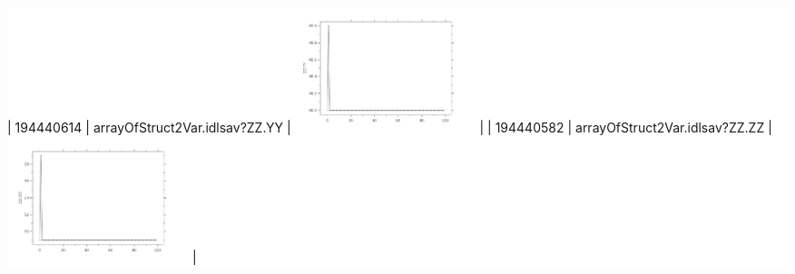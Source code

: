 | 194440614 | arrayOfStruct2Var.idlsav?ZZ.YY | <img src="image/0194440614.png" width="200"> |
| 194440582 | arrayOfStruct2Var.idlsav?ZZ.ZZ | <img src="image/0194440582.png" width="200"> |